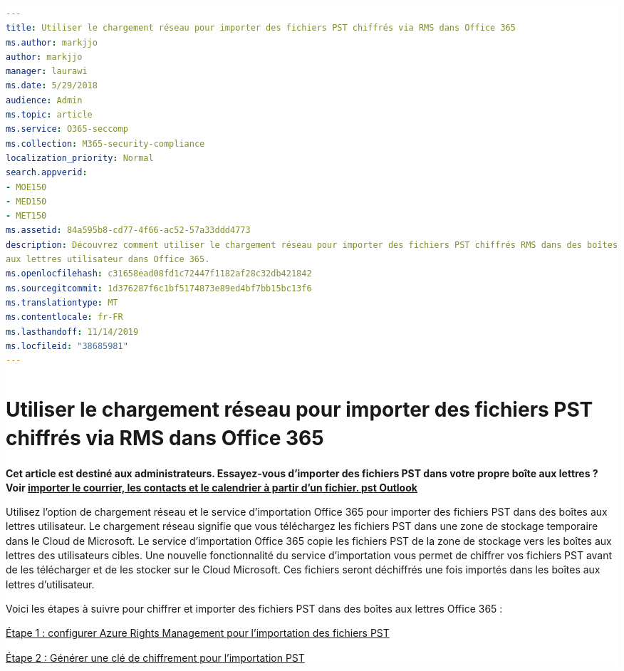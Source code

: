 ```yaml
---
title: Utiliser le chargement réseau pour importer des fichiers PST chiffrés via RMS dans Office 365
ms.author: markjjo
author: markjjo
manager: laurawi
ms.date: 5/29/2018
audience: Admin
ms.topic: article
ms.service: O365-seccomp
ms.collection: M365-security-compliance
localization_priority: Normal
search.appverid:
- MOE150
- MED150
- MET150
ms.assetid: 84a595b8-cd77-4f66-ac52-57a33ddd4773
description: Découvrez comment utiliser le chargement réseau pour importer des fichiers PST chiffrés RMS dans des boîtes aux lettres utilisateur dans Office 365.
ms.openlocfilehash: c31658ead08fd1c72447f1182af28c32db421842
ms.sourcegitcommit: 1d376287f6c1bf5174873e89ed4bf7bb15bc13f6
ms.translationtype: MT
ms.contentlocale: fr-FR
ms.lasthandoff: 11/14/2019
ms.locfileid: "38685981"
---
```

# <a name="use-network-upload-to-import-rms-encrypted-pst-files-to-office-365"></a>Utiliser le chargement réseau pour importer des fichiers PST chiffrés via RMS dans Office 365

**Cet article est destiné aux administrateurs. Essayez-vous d’importer des fichiers PST dans votre propre boîte aux lettres ? Voir [importer le courrier, les contacts et le calendrier à partir d’un fichier. pst Outlook](https://go.microsoft.com/fwlink/p/?LinkID=785075)**
   
Utilisez l’option de chargement réseau et le service d’importation Office 365 pour importer des fichiers PST dans des boîtes aux lettres utilisateur. Le chargement réseau signifie que vous téléchargez les fichiers PST dans une zone de stockage temporaire dans le Cloud de Microsoft. Le service d’importation Office 365 copie les fichiers PST de la zone de stockage vers les boîtes aux lettres des utilisateurs cibles. Une nouvelle fonctionnalité du service d’importation vous permet de chiffrer vos fichiers PST avant de les télécharger et de les stocker sur le Cloud Microsoft. Ces fichiers seront déchiffrés une fois importés dans les boîtes aux lettres d’utilisateur. 
  
Voici les étapes à suivre pour chiffrer et importer des fichiers PST dans des boîtes aux lettres Office 365 :
  
[Étape 1 : configurer Azure Rights Management pour l’importation des fichiers PST](#step-1-set-up-azure-rights-management-for-pst-import)

[Étape 2 : Générer une clé de chiffrement pour l’importation PST](#step-2-generate-an-encryption-key-for-pst-import)

